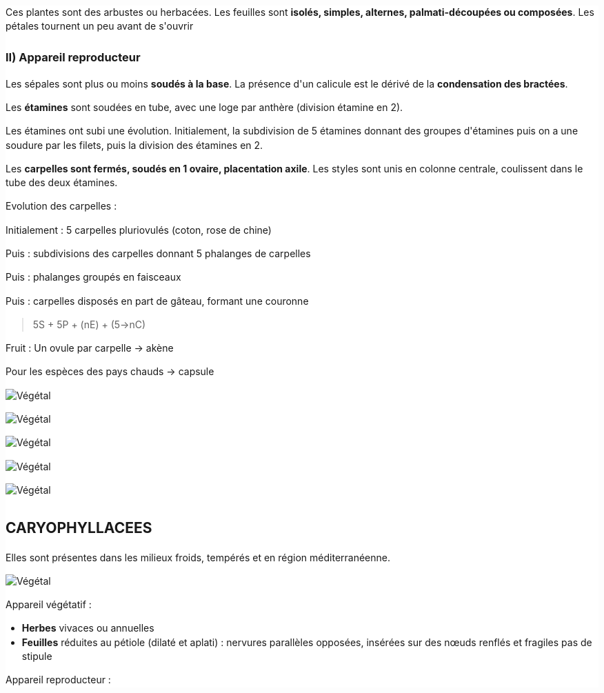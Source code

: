 Ces plantes sont des arbustes ou herbacées. Les feuilles sont **isolés, simples, alternes, palmati-découpées ou composées**.
Les pétales tournent un peu avant de s'ouvrir

### II) Appareil reproducteur

Les sépales sont plus ou moins **soudés à la base**. La présence d'un calicule est le dérivé de la **condensation des bractées**.

Les **étamines** sont soudées en tube, avec une loge par anthère (division étamine en 2).

Les étamines ont subi une évolution. Initialement, la subdivision de 5 étamines donnant des groupes d'étamines puis on a une soudure par les filets, puis la division des étamines en 2.

Les **carpelles sont fermés, soudés en 1 ovaire, placentation axile**. Les styles sont unis en colonne centrale, coulissent dans le tube des deux étamines. 

Evolution des carpelles :  

Initialement : 5 carpelles pluriovulés (coton, rose de chine) 

Puis : subdivisions des carpelles donnant 5 phalanges de carpelles 

Puis : phalanges groupés en faisceaux  

Puis : carpelles disposés en part de gâteau, formant une couronne 

> 5S + 5P + (nE) + (5->nC)

Fruit : Un ovule par carpelle -> akène 

Pour les espèces des pays chauds -> capsule  

![Végétal](Images/Malvacees3.JPG)

![Végétal](Images/Malvacees4.JPG)

![Végétal](Images/Malvacees5.JPG)

![Végétal](Images/Malvacees6.JPG)

![Végétal](Images/Malvacees7.JPG)

## CARYOPHYLLACEES

Elles sont présentes dans les milieux froids, tempérés et en région méditerranéenne.

![Végétal](Images/Caryophyllacees.JPG)

Appareil végétatif :

* **Herbes** vivaces ou annuelles 
* **Feuilles** réduites au pétiole (dilaté et aplati) : nervures parallèles opposées, insérées sur des nœuds renflés et fragiles pas de stipule 

Appareil reproducteur : 
